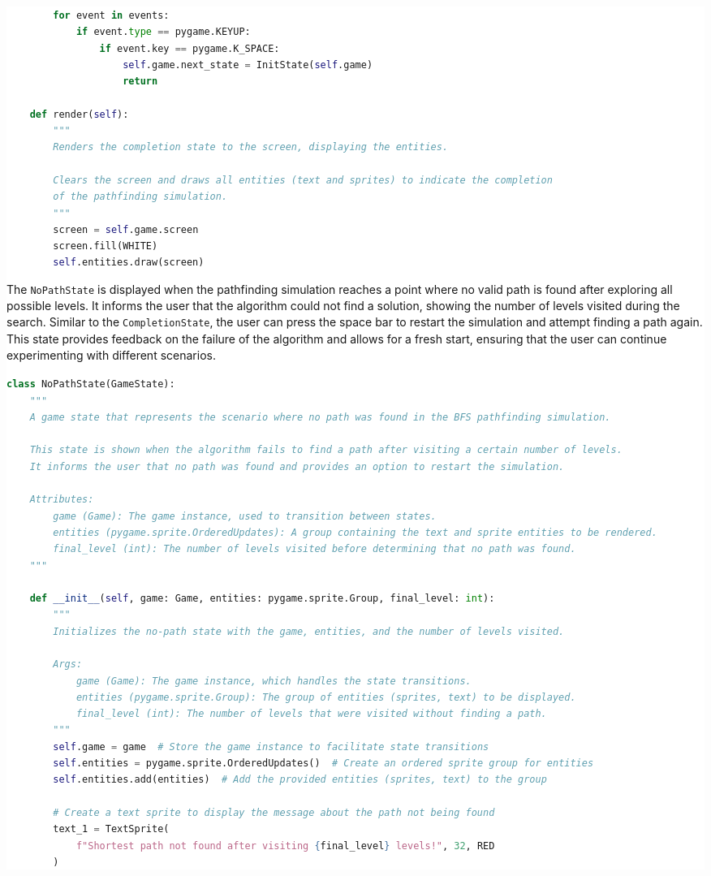 ```python
        for event in events:
            if event.type == pygame.KEYUP:
                if event.key == pygame.K_SPACE:
                    self.game.next_state = InitState(self.game)
                    return

    def render(self):
        """
        Renders the completion state to the screen, displaying the entities.

        Clears the screen and draws all entities (text and sprites) to indicate the completion
        of the pathfinding simulation.
        """
        screen = self.game.screen
        screen.fill(WHITE)
        self.entities.draw(screen)
```


The `NoPathState` is displayed when the pathfinding simulation reaches a point where no valid path is found after exploring all possible levels.
It informs the user that the algorithm could not find a solution, showing the number of levels visited during the search.
Similar to the `CompletionState`, the user can press the space bar to restart the simulation and attempt finding a path again.
This state provides feedback on the failure of the algorithm and allows for a fresh start, ensuring that the user can continue experimenting with different scenarios.


```python
class NoPathState(GameState):
    """
    A game state that represents the scenario where no path was found in the BFS pathfinding simulation.

    This state is shown when the algorithm fails to find a path after visiting a certain number of levels.
    It informs the user that no path was found and provides an option to restart the simulation.

    Attributes:
        game (Game): The game instance, used to transition between states.
        entities (pygame.sprite.OrderedUpdates): A group containing the text and sprite entities to be rendered.
        final_level (int): The number of levels visited before determining that no path was found.
    """

    def __init__(self, game: Game, entities: pygame.sprite.Group, final_level: int):
        """
        Initializes the no-path state with the game, entities, and the number of levels visited.

        Args:
            game (Game): The game instance, which handles the state transitions.
            entities (pygame.sprite.Group): The group of entities (sprites, text) to be displayed.
            final_level (int): The number of levels that were visited without finding a path.
        """
        self.game = game  # Store the game instance to facilitate state transitions
        self.entities = pygame.sprite.OrderedUpdates()  # Create an ordered sprite group for entities
        self.entities.add(entities)  # Add the provided entities (sprites, text) to the group

        # Create a text sprite to display the message about the path not being found
        text_1 = TextSprite(
            f"Shortest path not found after visiting {final_level} levels!", 32, RED
        )
```